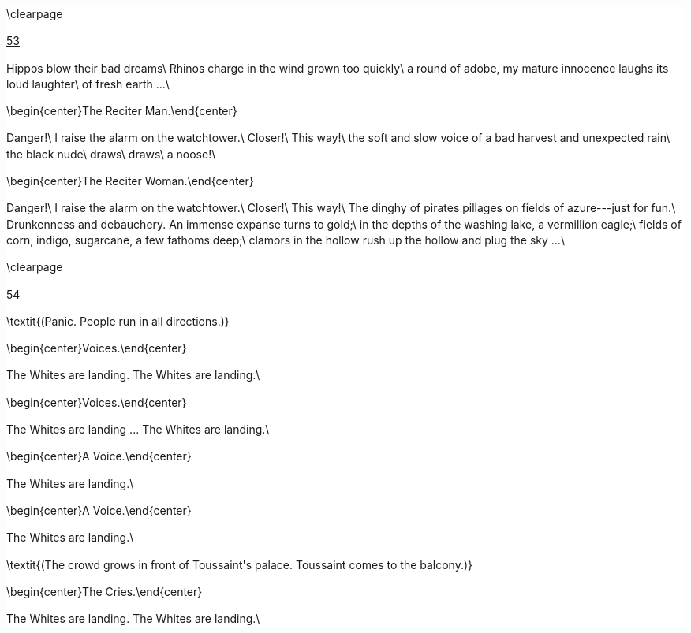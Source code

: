 \clearpage

[53]({{site.baseurl}}/chiens/p053.html)

Hippos blow their bad dreams\\
Rhinos charge in the wind grown too quickly\\
a round of adobe, my mature innocence laughs its loud laughter\\
of fresh earth ...\\

\begin{center}The Reciter Man.\end{center}

Danger!\\
I raise the alarm on the watchtower.\\
Closer!\\
This way!\\
the soft and slow voice of a bad harvest and unexpected rain\\
the black nude\\
draws\\
draws\\
a noose!\\

\begin{center}The Reciter Woman.\end{center}

Danger!\\
I raise the alarm on the watchtower.\\
Closer!\\
This way!\\
The dinghy of pirates pillages on fields of azure---just for fun.\\
Drunkenness and debauchery. An immense expanse turns to gold;\\
in the depths of the washing lake, a vermillion eagle;\\
fields of corn, indigo, sugarcane, a few fathoms deep;\\
clamors in the hollow rush up the hollow and plug the sky ...\\

\clearpage

[54]({{site.baseurl}}/chiens/p054.html)

\textit{(Panic. People run in all directions.)}

\begin{center}Voices.\end{center}

The Whites are landing. The Whites are landing.\\

\begin{center}Voices.\end{center}

The Whites are landing ... The Whites are landing.\\

\begin{center}A Voice.\end{center}

The Whites are landing.\\

\begin{center}A Voice.\end{center}

The Whites are landing.\\

\textit{(The crowd grows in front of Toussaint's palace. Toussaint comes to the balcony.)}

\begin{center}The Cries.\end{center}

The Whites are landing. The Whites are landing.\\
